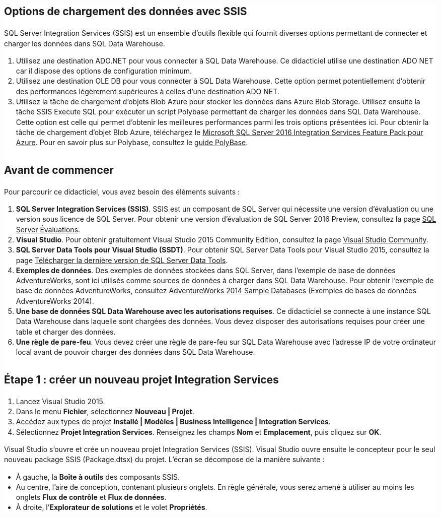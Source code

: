 ## Options de chargement des données avec SSIS

SQL Server Integration Services (SSIS) est un ensemble d’outils flexible qui fournit diverses options permettant de connecter et charger les données dans SQL Data Warehouse.

1. Utilisez une destination ADO.NET pour vous connecter à SQL Data Warehouse. Ce didacticiel utilise une destination ADO NET car il dispose des options de configuration minimum.
2. Utilisez une destination OLE DB pour vous connecter à SQL Data Warehouse. Cette option permet potentiellement d’obtenir des performances légèrement supérieures à celles d’une destination ADO NET.
3. Utilisez la tâche de chargement d’objets Blob Azure pour stocker les données dans Azure Blob Storage. Utilisez ensuite la tâche SSIS Execute SQL pour exécuter un script Polybase permettant de charger les données dans SQL Data Warehouse. Cette option est celle qui permet d’obtenir les meilleures performances parmi les trois options présentées ici. Pour obtenir la tâche de chargement d’objet Blob Azure, téléchargez le [Microsoft SQL Server 2016 Integration Services Feature Pack pour Azure][]. Pour en savoir plus sur Polybase, consultez le [guide PolyBase][].

## Avant de commencer

Pour parcourir ce didacticiel, vous avez besoin des éléments suivants :

1. **SQL Server Integration Services (SSIS)**. SSIS est un composant de SQL Server qui nécessite une version d’évaluation ou une version sous licence de SQL Server. Pour obtenir une version d’évaluation de SQL Server 2016 Preview, consultez la page [SQL Server Évaluations][].
2. **Visual Studio**. Pour obtenir gratuitement Visual Studio 2015 Community Edition, consultez la page [Visual Studio Community][].
3. **SQL Server Data Tools pour Visual Studio (SSDT)**. Pour obtenir SQL Server Data Tools pour Visual Studio 2015, consultez la page [Télécharger la dernière version de SQL Server Data Tools][].
4. **Exemples de données**. Des exemples de données stockées dans SQL Server, dans l’exemple de base de données AdventureWorks, sont ici utilisés comme sources de données à charger dans SQL Data Warehouse. Pour obtenir l’exemple de base de données AdventureWorks, consultez [AdventureWorks 2014 Sample Databases][] (Exemples de bases de données AdventureWorks 2014).
5. **Une base de données SQL Data Warehouse avec les autorisations requises**. Ce didacticiel se connecte à une instance SQL Data Warehouse dans laquelle sont chargées des données. Vous devez disposer des autorisations requises pour créer une table et charger des données.
6. **Une règle de pare-feu**. Vous devez créer une règle de pare-feu sur SQL Data Warehouse avec l’adresse IP de votre ordinateur local avant de pouvoir charger des données dans SQL Data Warehouse.

## Étape 1 : créer un nouveau projet Integration Services

1. Lancez Visual Studio 2015.
2. Dans le menu **Fichier**, sélectionnez **Nouveau | Projet**.
3. Accédez aux types de projet **Installé | Modèles | Business Intelligence | Integration Services**.
4. Sélectionnez **Projet Integration Services**. Renseignez les champs **Nom** et **Emplacement**, puis cliquez sur **OK**.

Visual Studio s’ouvre et crée un nouveau projet Integration Services (SSIS). Visual Studio ouvre ensuite le concepteur pour le seul nouveau package SSIS (Package.dtsx) du projet. L’écran se décompose de la manière suivante :

- À gauche, la **Boîte à outils** des composants SSIS.
- Au centre, l’aire de conception, contenant plusieurs onglets. En règle générale, vous serez amené à utiliser au moins les onglets **Flux de contrôle** et **Flux de données**.
- À droite, l’**Explorateur de solutions** et le volet **Propriétés**.


[01]: ./media/sql-data-warehouse-load-from-sql-server-with-integration-services/ssis-designer-01.png
[02]: ./media/sql-data-warehouse-load-from-sql-server-with-integration-services/ssis-data-flow-task-02.png
[03]: ./media/sql-data-warehouse-load-from-sql-server-with-integration-services/ado-net-source-03.png
[04]: ./media/sql-data-warehouse-load-from-sql-server-with-integration-services/ado-net-connection-manager-04.png
[05]: ./media/sql-data-warehouse-load-from-sql-server-with-integration-services/ado-net-connection-05.png
[06]: ./media/sql-data-warehouse-load-from-sql-server-with-integration-services/test-connection-06.png
[07]: ./media/sql-data-warehouse-load-from-sql-server-with-integration-services/ado-net-source-07.png
[08]: ./media/sql-data-warehouse-load-from-sql-server-with-integration-services/preview-data-08.png
[09]: ./media/sql-data-warehouse-load-from-sql-server-with-integration-services/source-destination-09.png
[10]: ./media/sql-data-warehouse-load-from-sql-server-with-integration-services/connect-source-destination-10.png
[11]: ./media/sql-data-warehouse-load-from-sql-server-with-integration-services/ado-net-destination-11.png
[12a]: ./media/sql-data-warehouse-load-from-sql-server-with-integration-services/destination-query-before-12a.png
[12b]: ./media/sql-data-warehouse-load-from-sql-server-with-integration-services/destination-query-after-12b.png
[13]: ./media/sql-data-warehouse-load-from-sql-server-with-integration-services/column-mapping-13.png
[14]: ./media/sql-data-warehouse-load-from-sql-server-with-integration-services/package-running-14.png
[15]: ./media/sql-data-warehouse-load-from-sql-server-with-integration-services/package-success-15.png
[guide PolyBase]: https://msdn.microsoft.com/library/mt143171.aspx
[Télécharger la dernière version de SQL Server Data Tools]: https://msdn.microsoft.com/library/mt204009.aspx
[CREATE TABLE (Azure SQL Data Warehouse, Parallel Data Warehouse)]: https://msdn.microsoft.com/library/mt203953.aspx
[Flux de données]: https://msdn.microsoft.com/library/ms140080.aspx
[Outils de dépannage pour le développement des packages]: https://msdn.microsoft.com/library/ms137625.aspx
[Déploiement de projets et de packages]: https://msdn.microsoft.com/library/hh213290.aspx
[Microsoft SQL Server 2016 Integration Services Feature Pack pour Azure]: http://go.microsoft.com/fwlink/?LinkID=626967
[SQL Server Évaluations]: https://www.microsoft.com/en-us/evalcenter/evaluate-sql-server-2016
[Visual Studio Community]: https://www.visualstudio.com/en-us/products/visual-studio-community-vs.aspx
[AdventureWorks 2014 Sample Databases]: https://msftdbprodsamples.codeplex.com/releases/view/125550